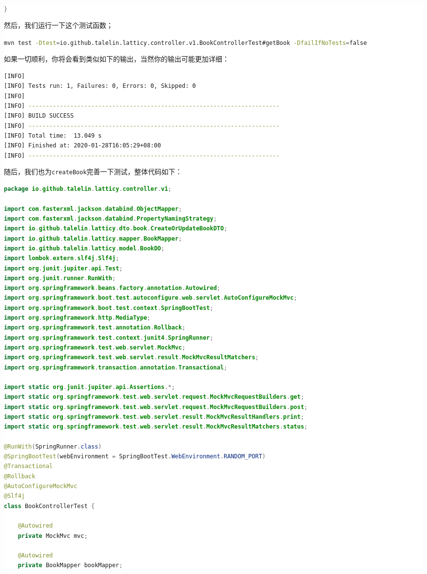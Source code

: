 ```java
}
```

然后，我们运行一下这个测试函数；

```bash
mvn test -Dtest=io.github.talelin.latticy.controller.v1.BookControllerTest#getBook -DfailIfNoTests=false
```

如果一切顺利，你将会看到类似如下的输出，当然你的输出可能更加详细：

```bash
[INFO]
[INFO] Tests run: 1, Failures: 0, Errors: 0, Skipped: 0
[INFO]
[INFO] ------------------------------------------------------------------------
[INFO] BUILD SUCCESS
[INFO] ------------------------------------------------------------------------
[INFO] Total time:  13.049 s
[INFO] Finished at: 2020-01-28T16:05:29+08:00
[INFO] ------------------------------------------------------------------------
```

随后，我们也为`createBook`完善一下测试，整体代码如下：

```java
package io.github.talelin.latticy.controller.v1;

import com.fasterxml.jackson.databind.ObjectMapper;
import com.fasterxml.jackson.databind.PropertyNamingStrategy;
import io.github.talelin.latticy.dto.book.CreateOrUpdateBookDTO;
import io.github.talelin.latticy.mapper.BookMapper;
import io.github.talelin.latticy.model.BookDO;
import lombok.extern.slf4j.Slf4j;
import org.junit.jupiter.api.Test;
import org.junit.runner.RunWith;
import org.springframework.beans.factory.annotation.Autowired;
import org.springframework.boot.test.autoconfigure.web.servlet.AutoConfigureMockMvc;
import org.springframework.boot.test.context.SpringBootTest;
import org.springframework.http.MediaType;
import org.springframework.test.annotation.Rollback;
import org.springframework.test.context.junit4.SpringRunner;
import org.springframework.test.web.servlet.MockMvc;
import org.springframework.test.web.servlet.result.MockMvcResultMatchers;
import org.springframework.transaction.annotation.Transactional;

import static org.junit.jupiter.api.Assertions.*;
import static org.springframework.test.web.servlet.request.MockMvcRequestBuilders.get;
import static org.springframework.test.web.servlet.request.MockMvcRequestBuilders.post;
import static org.springframework.test.web.servlet.result.MockMvcResultHandlers.print;
import static org.springframework.test.web.servlet.result.MockMvcResultMatchers.status;

@RunWith(SpringRunner.class)
@SpringBootTest(webEnvironment = SpringBootTest.WebEnvironment.RANDOM_PORT)
@Transactional
@Rollback
@AutoConfigureMockMvc
@Slf4j
class BookControllerTest {

    @Autowired
    private MockMvc mvc;

    @Autowired
    private BookMapper bookMapper;

```